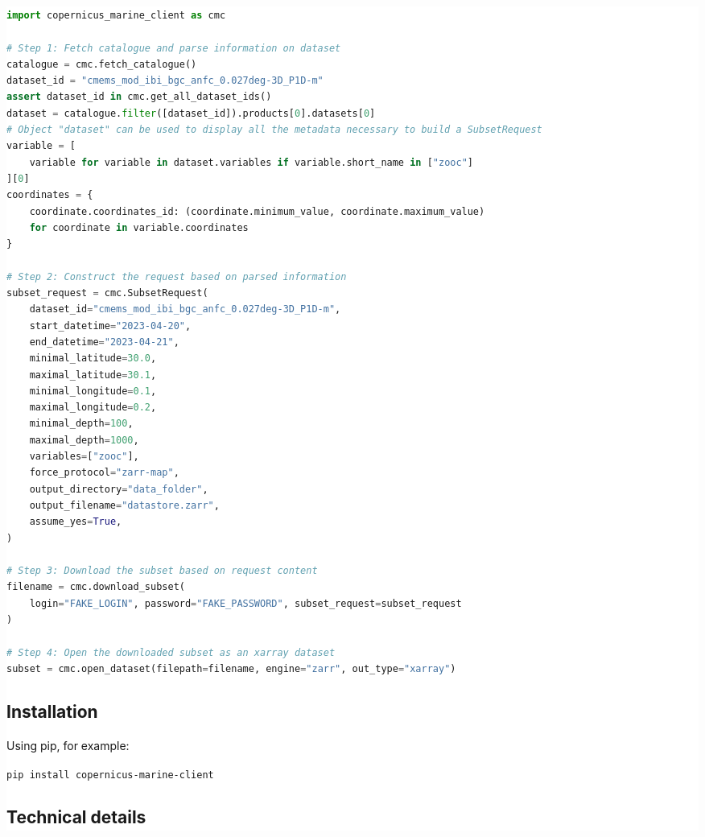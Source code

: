 ```python
import copernicus_marine_client as cmc

# Step 1: Fetch catalogue and parse information on dataset
catalogue = cmc.fetch_catalogue()
dataset_id = "cmems_mod_ibi_bgc_anfc_0.027deg-3D_P1D-m"
assert dataset_id in cmc.get_all_dataset_ids()
dataset = catalogue.filter([dataset_id]).products[0].datasets[0]
# Object "dataset" can be used to display all the metadata necessary to build a SubsetRequest
variable = [
    variable for variable in dataset.variables if variable.short_name in ["zooc"]
][0]
coordinates = {
    coordinate.coordinates_id: (coordinate.minimum_value, coordinate.maximum_value)
    for coordinate in variable.coordinates
}

# Step 2: Construct the request based on parsed information
subset_request = cmc.SubsetRequest(
    dataset_id="cmems_mod_ibi_bgc_anfc_0.027deg-3D_P1D-m",
    start_datetime="2023-04-20",
    end_datetime="2023-04-21",
    minimal_latitude=30.0,
    maximal_latitude=30.1,
    minimal_longitude=0.1,
    maximal_longitude=0.2,
    minimal_depth=100,
    maximal_depth=1000,
    variables=["zooc"],
    force_protocol="zarr-map",
    output_directory="data_folder",
    output_filename="datastore.zarr",
    assume_yes=True,
)

# Step 3: Download the subset based on request content
filename = cmc.download_subset(
    login="FAKE_LOGIN", password="FAKE_PASSWORD", subset_request=subset_request
)

# Step 4: Open the downloaded subset as an xarray dataset
subset = cmc.open_dataset(filepath=filename, engine="zarr", out_type="xarray")
```

## Installation

Using pip, for example:

```shell
pip install copernicus-marine-client
```

## Technical details
